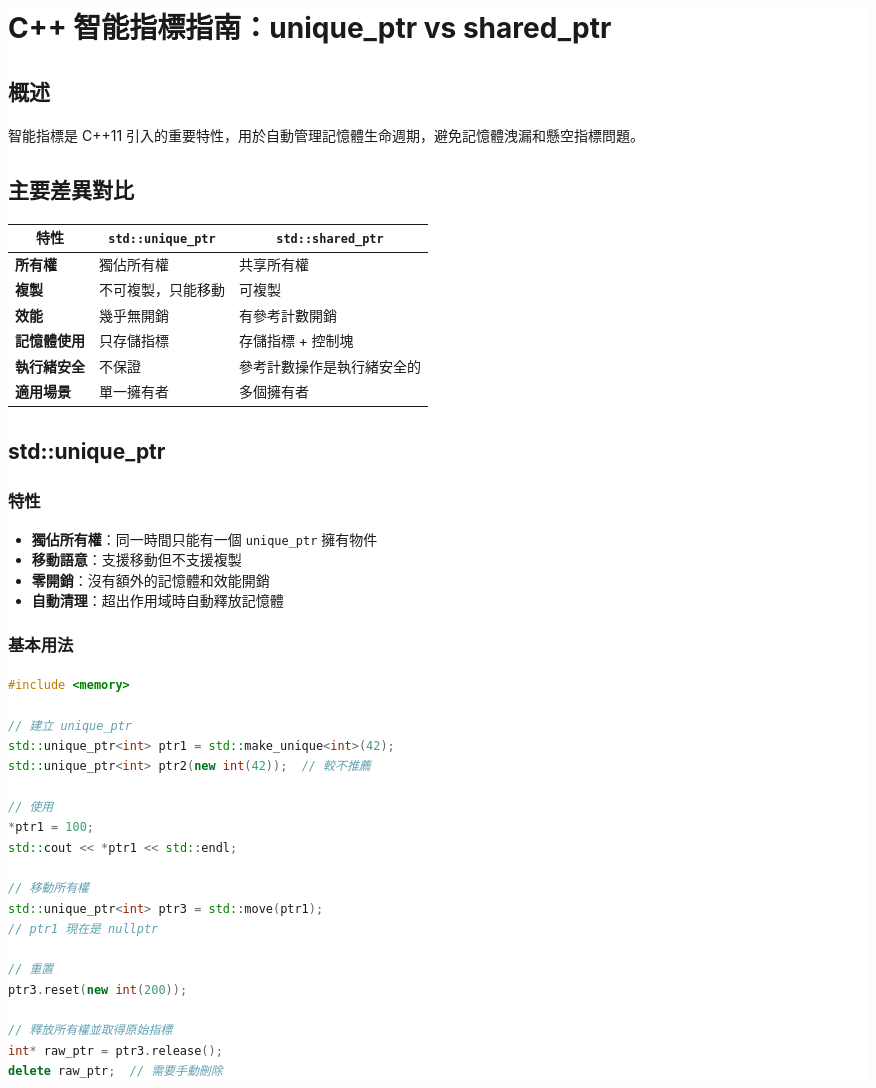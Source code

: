 # C++ 智能指標指南：unique_ptr vs shared_ptr

## 概述

智能指標是 C++11 引入的重要特性，用於自動管理記憶體生命週期，避免記憶體洩漏和懸空指標問題。

## 主要差異對比

| 特性 | `std::unique_ptr` | `std::shared_ptr` |
|------|------------------|------------------|
| **所有權** | 獨佔所有權 | 共享所有權 |
| **複製** | 不可複製，只能移動 | 可複製 |
| **效能** | 幾乎無開銷 | 有參考計數開銷 |
| **記憶體使用** | 只存儲指標 | 存儲指標 + 控制塊 |
| **執行緒安全** | 不保證 | 參考計數操作是執行緒安全的 |
| **適用場景** | 單一擁有者 | 多個擁有者 |

## std::unique_ptr

### 特性
- **獨佔所有權**：同一時間只能有一個 `unique_ptr` 擁有物件
- **移動語意**：支援移動但不支援複製
- **零開銷**：沒有額外的記憶體和效能開銷
- **自動清理**：超出作用域時自動釋放記憶體

### 基本用法

```cpp
#include <memory>

// 建立 unique_ptr
std::unique_ptr<int> ptr1 = std::make_unique<int>(42);
std::unique_ptr<int> ptr2(new int(42));  // 較不推薦

// 使用
*ptr1 = 100;
std::cout << *ptr1 << std::endl;

// 移動所有權
std::unique_ptr<int> ptr3 = std::move(ptr1);
// ptr1 現在是 nullptr

// 重置
ptr3.reset(new int(200));

// 釋放所有權並取得原始指標
int* raw_ptr = ptr3.release();
delete raw_ptr;  // 需要手動刪除
```
